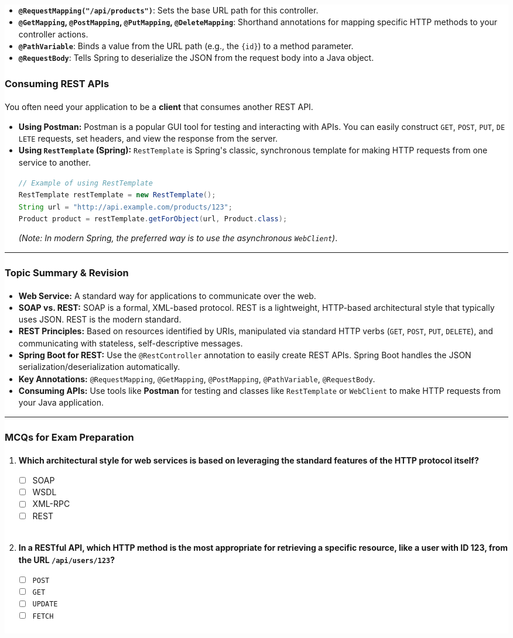 *   **`@RequestMapping("/api/products")`**: Sets the base URL path for this controller.
*   **`@GetMapping`, `@PostMapping`, `@PutMapping`, `@DeleteMapping`**: Shorthand annotations for mapping specific HTTP methods to your controller actions.
*   **`@PathVariable`**: Binds a value from the URL path (e.g., the `{id}`) to a method parameter.
*   **`@RequestBody`**: Tells Spring to deserialize the JSON from the request body into a Java object.

### Consuming REST APIs
You often need your application to be a **client** that consumes another REST API.

*   **Using Postman:** Postman is a popular GUI tool for testing and interacting with APIs. You can easily construct `GET`, `POST`, `PUT`, `DELETE` requests, set headers, and view the response from the server.
*   **Using `RestTemplate` (Spring):** `RestTemplate` is Spring's classic, synchronous template for making HTTP requests from one service to another.
    ```java
    // Example of using RestTemplate
    RestTemplate restTemplate = new RestTemplate();
    String url = "http://api.example.com/products/123";
    Product product = restTemplate.getForObject(url, Product.class);
    ```
    *(Note: In modern Spring, the preferred way is to use the asynchronous `WebClient`)*.

---

### Topic Summary & Revision

*   **Web Service:** A standard way for applications to communicate over the web.
*   **SOAP vs. REST:** SOAP is a formal, XML-based protocol. REST is a lightweight, HTTP-based architectural style that typically uses JSON. REST is the modern standard.
*   **REST Principles:** Based on resources identified by URIs, manipulated via standard HTTP verbs (`GET`, `POST`, `PUT`, `DELETE`), and communicating with stateless, self-descriptive messages.
*   **Spring Boot for REST:** Use the `@RestController` annotation to easily create REST APIs. Spring Boot handles the JSON serialization/deserialization automatically.
*   **Key Annotations:** `@RequestMapping`, `@GetMapping`, `@PostMapping`, `@PathVariable`, `@RequestBody`.
*   **Consuming APIs:** Use tools like **Postman** for testing and classes like `RestTemplate` or `WebClient` to make HTTP requests from your Java application.

---

### MCQs for Exam Preparation

1.  **Which architectural style for web services is based on leveraging the standard features of the HTTP protocol itself?**
    - [ ] SOAP
    - [ ] WSDL
    - [ ] XML-RPC
    - [ ] REST
    <br>

2.  **In a RESTful API, which HTTP method is the most appropriate for retrieving a specific resource, like a user with ID 123, from the URL `/api/users/123`?**
    - [ ] `POST`
    - [ ] `GET`
    - [ ] `UPDATE`
    - [ ] `FETCH`
    <br>
